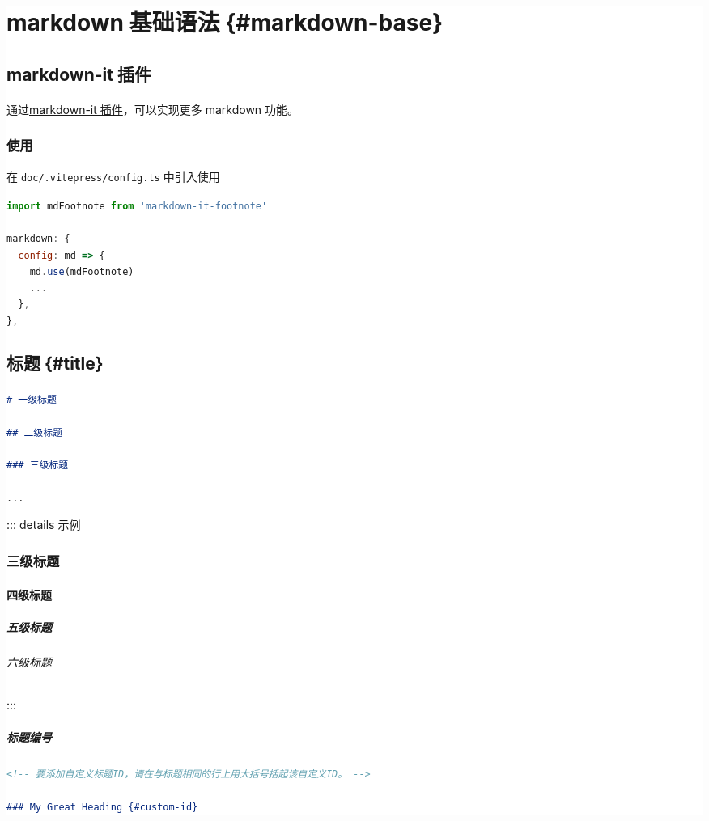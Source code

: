 # markdown 基础语法 {#markdown-base}

## markdown-it 插件

通过[markdown-it 插件](https://www.npmjs.com/search?q=keywords:markdown-it-plugin)，可以实现更多 markdown 功能。

### 使用

在 `doc/.vitepress/config.ts` 中引入使用

```js
import mdFootnote from 'markdown-it-footnote'

markdown: {
  config: md => {
    md.use(mdFootnote)
    ...
  },
},
```

## 标题 {#title}

```md
# 一级标题

## 二级标题

### 三级标题

...
```

::: details 示例

### 三级标题

#### 四级标题

##### 五级标题

###### 六级标题

:::

##### 标题编号

```md
<!-- 要添加自定义标题ID，请在与标题相同的行上用大括号括起该自定义ID。 -->

### My Great Heading {#custom-id}
```
